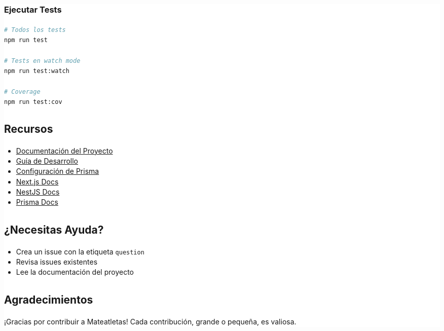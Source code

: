 ### Ejecutar Tests

```bash
# Todos los tests
npm run test

# Tests en watch mode
npm run test:watch

# Coverage
npm run test:cov
```

## Recursos

- [Documentación del Proyecto](./README.md)
- [Guía de Desarrollo](./DEVELOPMENT.md)
- [Configuración de Prisma](./apps/api/PRISMA_SETUP.md)
- [Next.js Docs](https://nextjs.org/docs)
- [NestJS Docs](https://docs.nestjs.com/)
- [Prisma Docs](https://www.prisma.io/docs)

## ¿Necesitas Ayuda?

- Crea un issue con la etiqueta `question`
- Revisa issues existentes
- Lee la documentación del proyecto

## Agradecimientos

¡Gracias por contribuir a Mateatletas! Cada contribución, grande o pequeña, es valiosa.
